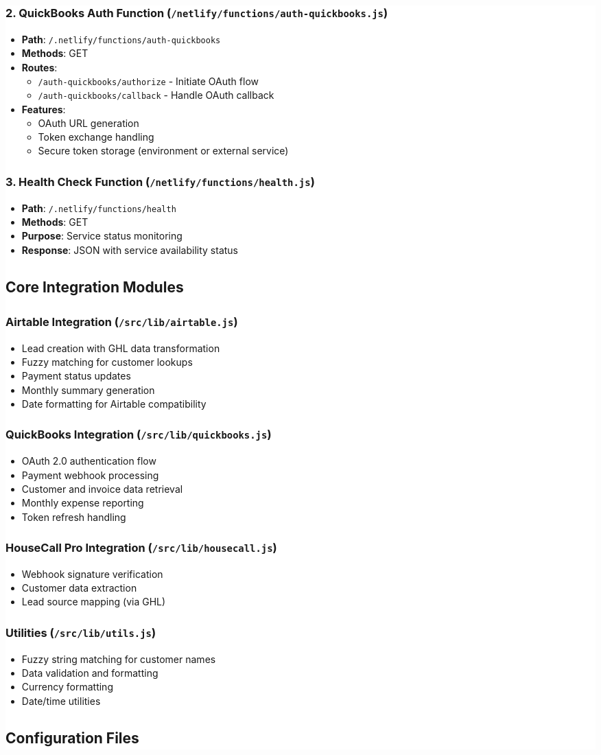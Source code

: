 ### 2. QuickBooks Auth Function (`/netlify/functions/auth-quickbooks.js`)
- **Path**: `/.netlify/functions/auth-quickbooks`
- **Methods**: GET
- **Routes**:
  - `/auth-quickbooks/authorize` - Initiate OAuth flow
  - `/auth-quickbooks/callback` - Handle OAuth callback
- **Features**:
  - OAuth URL generation
  - Token exchange handling
  - Secure token storage (environment or external service)

### 3. Health Check Function (`/netlify/functions/health.js`)
- **Path**: `/.netlify/functions/health`
- **Methods**: GET
- **Purpose**: Service status monitoring
- **Response**: JSON with service availability status

## Core Integration Modules

### Airtable Integration (`/src/lib/airtable.js`)
- Lead creation with GHL data transformation
- Fuzzy matching for customer lookups
- Payment status updates
- Monthly summary generation
- Date formatting for Airtable compatibility

### QuickBooks Integration (`/src/lib/quickbooks.js`)
- OAuth 2.0 authentication flow
- Payment webhook processing
- Customer and invoice data retrieval
- Monthly expense reporting
- Token refresh handling

### HouseCall Pro Integration (`/src/lib/housecall.js`)
- Webhook signature verification
- Customer data extraction
- Lead source mapping (via GHL)

### Utilities (`/src/lib/utils.js`)
- Fuzzy string matching for customer names
- Data validation and formatting
- Currency formatting
- Date/time utilities

## Configuration Files
